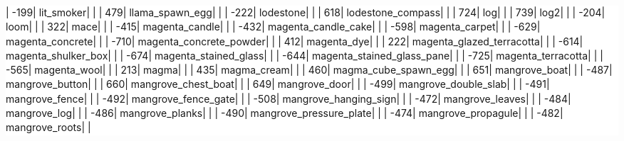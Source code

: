 | -199| lit_smoker|  |
| 479| llama_spawn_egg|  |
| -222| lodestone|  |
| 618| lodestone_compass|  |
| 724| log|  |
| 739| log2|  |
| -204| loom|  |
| 322| mace|  |
| -415| magenta_candle|  |
| -432| magenta_candle_cake|  |
| -598| magenta_carpet|  |
| -629| magenta_concrete|  |
| -710| magenta_concrete_powder|  |
| 412| magenta_dye|  |
| 222| magenta_glazed_terracotta|  |
| -614| magenta_shulker_box|  |
| -674| magenta_stained_glass|  |
| -644| magenta_stained_glass_pane|  |
| -725| magenta_terracotta|  |
| -565| magenta_wool|  |
| 213| magma|  |
| 435| magma_cream|  |
| 460| magma_cube_spawn_egg|  |
| 651| mangrove_boat|  |
| -487| mangrove_button|  |
| 660| mangrove_chest_boat|  |
| 649| mangrove_door|  |
| -499| mangrove_double_slab|  |
| -491| mangrove_fence|  |
| -492| mangrove_fence_gate|  |
| -508| mangrove_hanging_sign|  |
| -472| mangrove_leaves|  |
| -484| mangrove_log|  |
| -486| mangrove_planks|  |
| -490| mangrove_pressure_plate|  |
| -474| mangrove_propagule|  |
| -482| mangrove_roots|  |